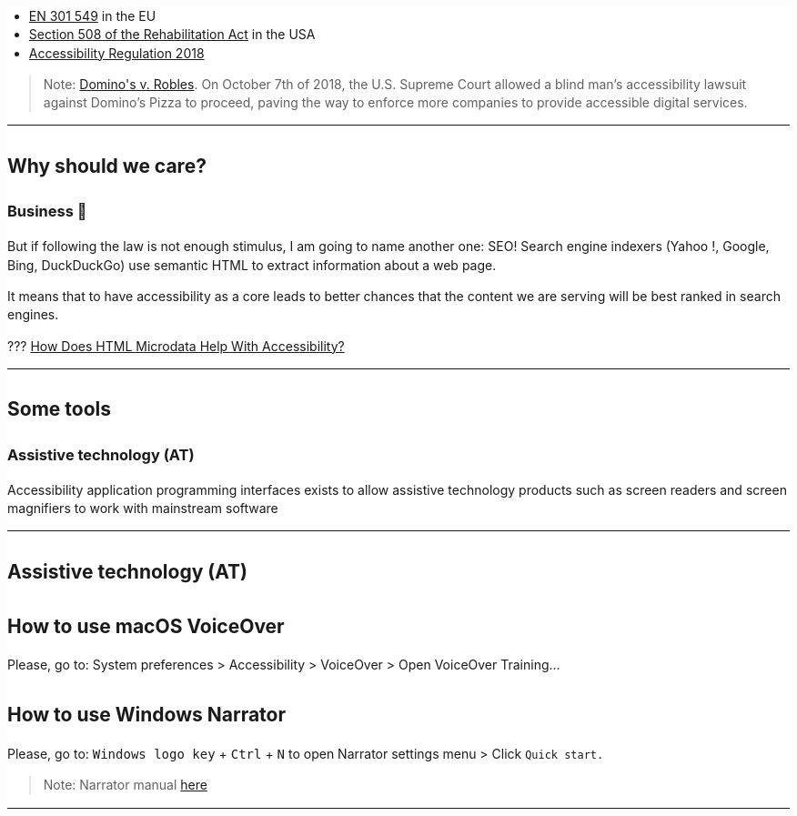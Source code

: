 - [EN 301 549](http://eur-lex.europa.eu/eli/dir/2016/2102/oj) in the EU
- [Section 508 of the Rehabilitation Act](https://www.section508.gov/training) in the USA
- [Accessibility Regulation 2018](http://www.legislation.gov.uk/ukpga/2010/15/contents)

> Note: [Domino's v. Robles](https://www.supremecourt.gov/DocketPDF/18/18-1539/102950/20190613153319483_DominosPetition.pdf). On October 7th of 2018, the U.S. Supreme Court allowed a blind man’s accessibility lawsuit against Domino’s Pizza to proceed, paving the way to enforce more companies to provide accessible digital services.

---

## Why should we care?

### Business 💸

But if following the law is not enough stimulus, I am going to name another one: SEO! Search engine indexers (Yahoo !, Google, Bing, DuckDuckGo) use semantic HTML to extract information about a web page.

It means that to have accessibility as a core leads to better chances that the content we are serving will be best ranked in search engines.

???
[How Does HTML Microdata Help With Accessibility?](https://scottvinkle.me/blogs/work/how-html-microdata-helps-with-accessibility)

---

## Some tools

### Assistive technology (AT)

Accessibility application programming interfaces exists to allow assistive technology products such as screen readers and screen magnifiers to work with mainstream software

---

## Assistive technology (AT)

## How to use macOS VoiceOver

Please, go to: System preferences > Accessibility > VoiceOver > Open VoiceOver Training...

## How to use Windows Narrator

Please, go to:
<kbd>Windows logo key</kbd> + <kbd>Ctrl</kbd> + <kbd>N</kbd> to open Narrator settings menu > Click `Quick start.`

> Note: Narrator manual [here](https://support.microsoft.com/en-us/windows/chapter-1-introducing-narrator-7fe8fd72-541f-4536-7658-bfc37ddaf9c6)

---